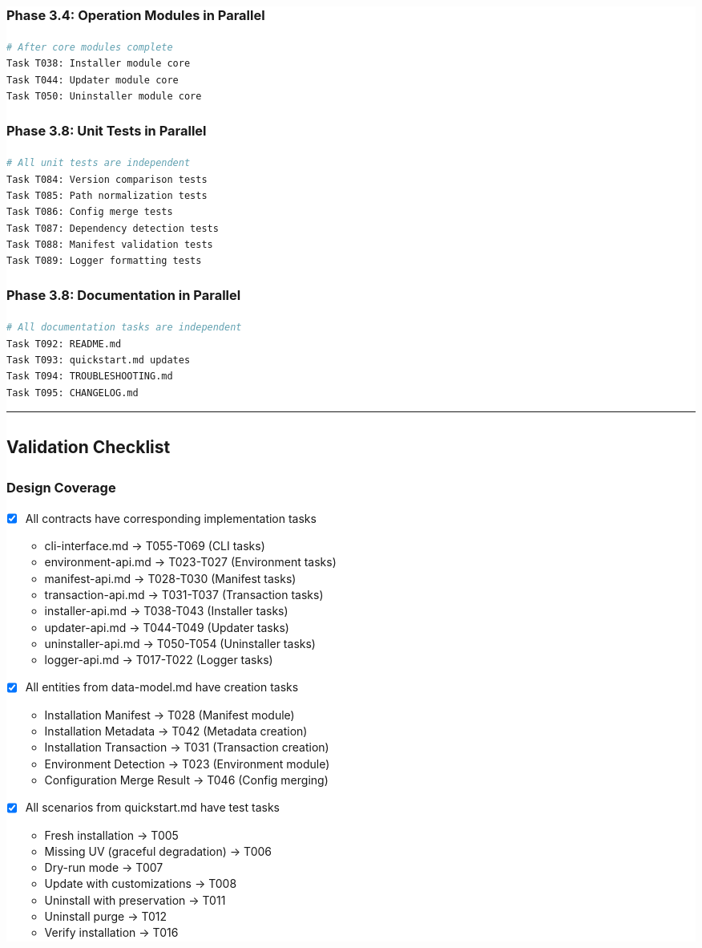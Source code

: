 ### Phase 3.4: Operation Modules in Parallel
```bash
# After core modules complete
Task T038: Installer module core
Task T044: Updater module core
Task T050: Uninstaller module core
```

### Phase 3.8: Unit Tests in Parallel
```bash
# All unit tests are independent
Task T084: Version comparison tests
Task T085: Path normalization tests
Task T086: Config merge tests
Task T087: Dependency detection tests
Task T088: Manifest validation tests
Task T089: Logger formatting tests
```

### Phase 3.8: Documentation in Parallel
```bash
# All documentation tasks are independent
Task T092: README.md
Task T093: quickstart.md updates
Task T094: TROUBLESHOOTING.md
Task T095: CHANGELOG.md
```

---

## Validation Checklist

### Design Coverage
- [x] All contracts have corresponding implementation tasks
  - cli-interface.md → T055-T069 (CLI tasks)
  - environment-api.md → T023-T027 (Environment tasks)
  - manifest-api.md → T028-T030 (Manifest tasks)
  - transaction-api.md → T031-T037 (Transaction tasks)
  - installer-api.md → T038-T043 (Installer tasks)
  - updater-api.md → T044-T049 (Updater tasks)
  - uninstaller-api.md → T050-T054 (Uninstaller tasks)
  - logger-api.md → T017-T022 (Logger tasks)

- [x] All entities from data-model.md have creation tasks
  - Installation Manifest → T028 (Manifest module)
  - Installation Metadata → T042 (Metadata creation)
  - Installation Transaction → T031 (Transaction creation)
  - Environment Detection → T023 (Environment module)
  - Configuration Merge Result → T046 (Config merging)

- [x] All scenarios from quickstart.md have test tasks
  - Fresh installation → T005
  - Missing UV (graceful degradation) → T006
  - Dry-run mode → T007
  - Update with customizations → T008
  - Uninstall with preservation → T011
  - Uninstall purge → T012
  - Verify installation → T016
